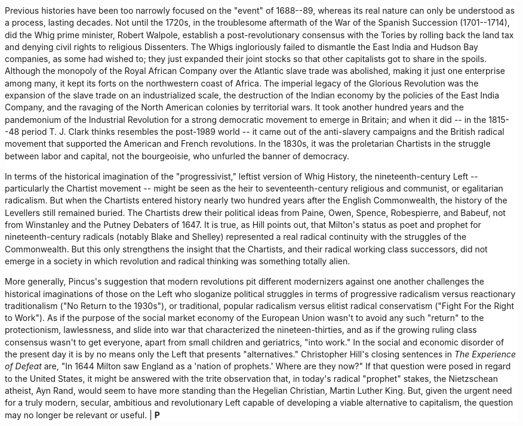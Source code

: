 Previous histories have been too narrowly focused on the "event" of 1688--89, whereas its real nature can only be understood as a process, lasting decades. Not until the 1720s, in the troublesome aftermath of the War of the Spanish Succession (1701--1714), did the Whig prime minister, Robert Walpole, establish a post-revolutionary consensus with the Tories by rolling back the land tax and denying civil rights to religious Dissenters. The Whigs ingloriously failed to dismantle the East India and Hudson Bay companies, as some had wished to; they just expanded their joint stocks so that other capitalists got to share in the spoils. Although the monopoly of the Royal African Company over the Atlantic slave trade was abolished, making it just one enterprise among many, it kept its forts on the northwestern coast of Africa. The imperial legacy of the Glorious Revolution was the expansion of the slave trade on an industrialized scale, the destruction of the Indian economy by the policies of the East India Company, and the ravaging of the North American colonies by territorial wars. It took another hundred years and the pandemonium of the Industrial Revolution for a strong democratic movement to emerge in Britain; and when it did -- in the 1815--48 period T. J. Clark thinks resembles the post-1989 world -- it came out of the anti-slavery campaigns and the British radical movement that supported the American and French revolutions. In the 1830s, it was the proletarian Chartists in the struggle between labor and capital, not the bourgeoisie, who unfurled the banner of democracy.

In terms of the historical imagination of the "progressivist," leftist version of Whig History, the nineteenth-century Left -- particularly the Chartist movement -- might be seen as the heir to seventeenth-century religious and communist, or egalitarian radicalism. But when the Chartists entered history nearly two hundred years after the English Commonwealth, the history of the Levellers still remained buried. The Chartists drew their political ideas from Paine, Owen, Spence, Robespierre, and Babeuf, not from Winstanley and the Putney Debaters of 1647. It is true, as Hill points out, that Milton's status as poet and prophet for nineteenth-century radicals (notably Blake and Shelley) represented a real radical continuity with the struggles of the Commonwealth. But this only strengthens the insight that the Chartists, and their radical working class successors, did not emerge in a society in which revolution and radical thinking was something totally alien.

More generally, Pincus's suggestion that modern revolutions pit different modernizers against one another challenges the historical imaginations of those on the Left who sloganize political struggles in terms of progressive radicalism versus reactionary traditionalism ("No Return to the 1930s"), or traditional, popular radicalism versus elitist radical conservatism ("Fight For the Right to Work"). As if the purpose of the social market economy of the European Union wasn't to avoid any such "return" to the protectionism, lawlessness, and slide into war that characterized the nineteen-thirties, and as if the growing ruling class consensus wasn't to get everyone, apart from small children and geriatrics, "into work." In the social and economic disorder of the present day it is by no means only the Left that presents "alternatives." Christopher Hill's closing sentences in *The Experience of Defeat* are, "In 1644 Milton saw England as a 'nation of prophets.' Where are they now?" If that question were posed in regard to the United States, it might be answered with the trite observation that, in today's radical "prophet" stakes, the Nietzschean atheist, Ayn Rand, would seem to have more standing than the Hegelian Christian, Martin Luther King. But, given the urgent need for a truly modern, secular, ambitious and revolutionary Left capable of developing a viable alternative to capitalism, the question may no longer be relevant or useful. | **P**


[^1]: T. J. Clark, "For A Left With No Future," *New Left Review* 74 (March -- April 2012): 53--75.

[^2]: Christopher Hill, *The Experience of Defeat: Milton and Some Contemporaries* (New York: Viking, 1984), 327.

[^3]: Ibid., 191--205.
